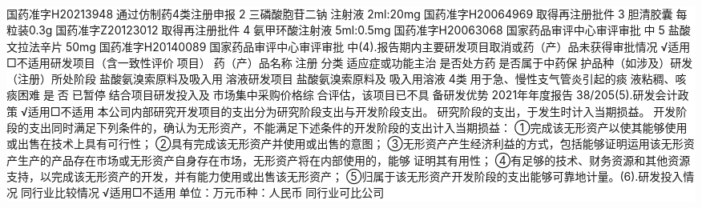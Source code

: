 国药准字H20213948
通过仿制药4类注册申报
2
三磷酸胞苷二钠
注射液
2ml:20mg
国药准字H20064969
取得再注册批件
3
胆清胶囊
每粒装0.3g
国药准字Z20123012
取得再注册批件
4
氨甲环酸注射液
5ml:0.5mg
国药准字H20063068
国家药品审评中心审评审批
中
5
盐酸文拉法辛片
50mg
国药准字H20140089
国家药品审评中心审评审批
中(4).报告期内主要研发项目取消或药（产）品未获得审批情况
√适用□不适用研发项目（含一致性评价
项目）
药（产）品名称
注册
分类
适应症或功能主治
是否处方药
是否属于中药保
护品种（如涉及）研发（注册）所处阶段
盐酸氨溴索原料及吸入用
溶液研发项目
盐酸氨溴索原料及
吸入用溶液
4类
用于急、慢性支气管炎引起的痰
液粘稠、咳痰困难
是
否
已暂停
结合项目研发投入及
市场集中采购价格综
合评估，该项目已不具
备研发优势
2021年年度报告
38/205(5).研发会计政策
√适用□不适用
本公司内部研究开发项目的支出分为研究阶段支出与开发阶段支出。
研究阶段的支出，于发生时计入当期损益。
开发阶段的支出同时满足下列条件的，确认为无形资产，不能满足下述条件的开发阶段的支出计入当期损益：
①完成该无形资产以使其能够使用或出售在技术上具有可行性；
②具有完成该无形资产并使用或出售的意图；
③无形资产产生经济利益的方式，包括能够证明运用该无形资产生产的产品存在市场或无形资产自身存在市场，无形资产将在内部使用的，能够
证明其有用性；
④有足够的技术、财务资源和其他资源支持，以完成该无形资产的开发，并有能力使用或出售该无形资产；
⑤归属于该无形资产开发阶段的支出能够可靠地计量。(6).研发投入情况
同行业比较情况
√适用□不适用
单位：万元币种：人民币
同行业可比公司